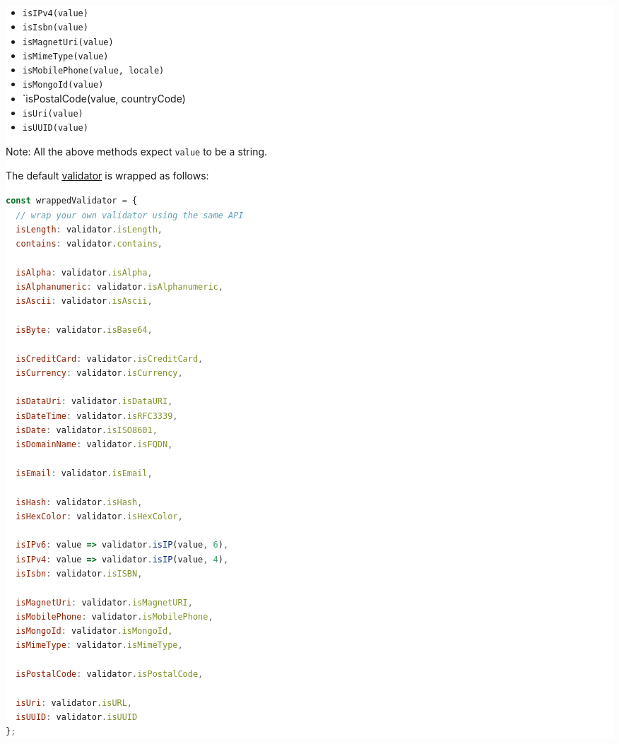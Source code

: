 - `isIPv4(value)`
- `isIsbn(value)`
- `isMagnetUri(value)`
- `isMimeType(value)`
- `isMobilePhone(value, locale)`
- `isMongoId(value)`
- `isPostalCode(value, countryCode)
- `isUri(value)`
- `isUUID(value)`

Note: All the above methods expect `value` to be a string.

The default [validator](https://www.npmjs.com/package/validator) is wrapped as follows:

```js
const wrappedValidator = {
  // wrap your own validator using the same API
  isLength: validator.isLength,
  contains: validator.contains,

  isAlpha: validator.isAlpha,
  isAlphanumeric: validator.isAlphanumeric,
  isAscii: validator.isAscii,

  isByte: validator.isBase64,

  isCreditCard: validator.isCreditCard,
  isCurrency: validator.isCurrency,

  isDataUri: validator.isDataURI,
  isDateTime: validator.isRFC3339,
  isDate: validator.isISO8601,
  isDomainName: validator.isFQDN,

  isEmail: validator.isEmail,

  isHash: validator.isHash,
  isHexColor: validator.isHexColor,

  isIPv6: value => validator.isIP(value, 6),
  isIPv4: value => validator.isIP(value, 4),
  isIsbn: validator.isISBN,

  isMagnetUri: validator.isMagnetURI,
  isMobilePhone: validator.isMobilePhone,
  isMongoId: validator.isMongoId,
  isMimeType: validator.isMimeType,

  isPostalCode: validator.isPostalCode,

  isUri: validator.isURL,
  isUUID: validator.isUUID
};
```
